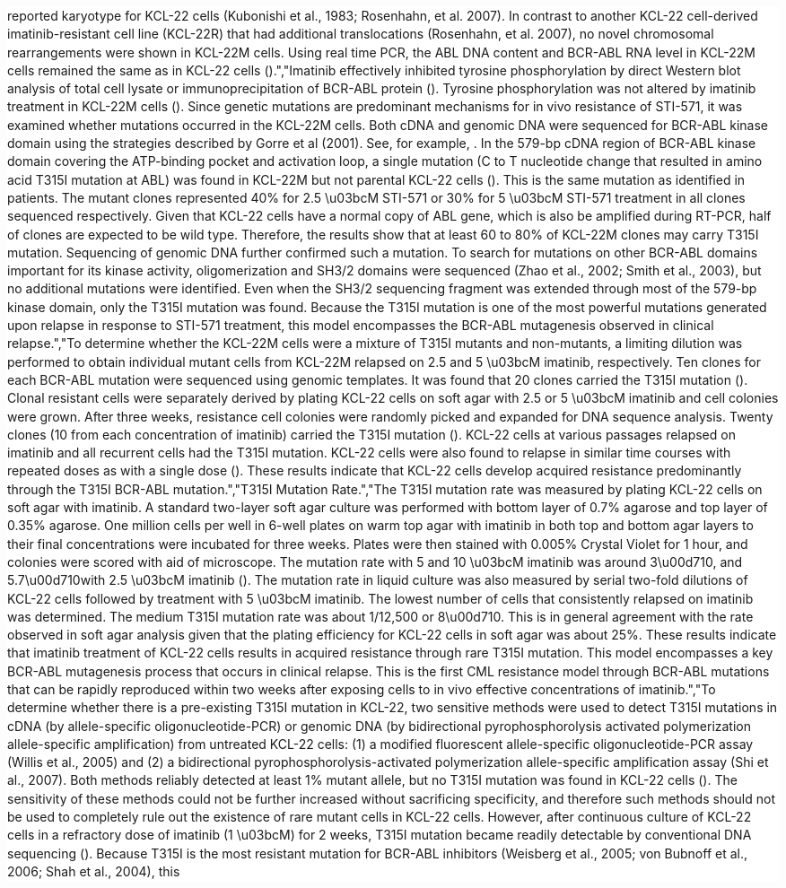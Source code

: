 reported karyotype for KCL-22 cells (Kubonishi et al., 1983; Rosenhahn, et al. 2007). In contrast to another KCL-22 cell-derived imatinib-resistant cell line (KCL-22R) that had additional translocations (Rosenhahn, et al. 2007), no novel chromosomal rearrangements were shown in KCL-22M cells. Using real time PCR, the ABL DNA content and BCR-ABL RNA level in KCL-22M cells remained the same as in KCL-22 cells ().","Imatinib effectively inhibited tyrosine phosphorylation by direct Western blot analysis of total cell lysate or immunoprecipitation of BCR-ABL protein (). Tyrosine phosphorylation was not altered by imatinib treatment in KCL-22M cells (). Since genetic mutations are predominant mechanisms for in vivo resistance of STI-571, it was examined whether mutations occurred in the KCL-22M cells. Both cDNA and genomic DNA were sequenced for BCR-ABL kinase domain using the strategies described by Gorre et al (2001). See, for example, . In the 579-bp cDNA region of BCR-ABL kinase domain covering the ATP-binding pocket and activation loop, a single mutation (C to T nucleotide change that resulted in amino acid T315I mutation at ABL) was found in KCL-22M but not parental KCL-22 cells (). This is the same mutation as identified in patients. The mutant clones represented 40% for 2.5 \u03bcM STI-571 or 30% for 5 \u03bcM STI-571 treatment in all clones sequenced respectively. Given that KCL-22 cells have a normal copy of ABL gene, which is also be amplified during RT-PCR, half of clones are expected to be wild type. Therefore, the results show that at least 60 to 80% of KCL-22M clones may carry T315I mutation. Sequencing of genomic DNA further confirmed such a mutation. To search for mutations on other BCR-ABL domains important for its kinase activity, oligomerization and SH3\/2 domains were sequenced (Zhao et al., 2002; Smith et al., 2003), but no additional mutations were identified. Even when the SH3\/2 sequencing fragment was extended through most of the 579-bp kinase domain, only the T315I mutation was found. Because the T315I mutation is one of the most powerful mutations generated upon relapse in response to STI-571 treatment, this model encompasses the BCR-ABL mutagenesis observed in clinical relapse.","To determine whether the KCL-22M cells were a mixture of T315I mutants and non-mutants, a limiting dilution was performed to obtain individual mutant cells from KCL-22M relapsed on 2.5 and 5 \u03bcM imatinib, respectively. Ten clones for each BCR-ABL mutation were sequenced using genomic templates. It was found that 20 clones carried the T315I mutation (). Clonal resistant cells were separately derived by plating KCL-22 cells on soft agar with 2.5 or 5 \u03bcM imatinib and cell colonies were grown. After three weeks, resistance cell colonies were randomly picked and expanded for DNA sequence analysis. Twenty clones (10 from each concentration of imatinib) carried the T315I mutation (). KCL-22 cells at various passages relapsed on imatinib and all recurrent cells had the T315I mutation. KCL-22 cells were also found to relapse in similar time courses with repeated doses as with a single dose (). These results indicate that KCL-22 cells develop acquired resistance predominantly through the T315I BCR-ABL mutation.","T315I Mutation Rate.","The T315I mutation rate was measured by plating KCL-22 cells on soft agar with imatinib. A standard two-layer soft agar culture was performed with bottom layer of 0.7% agarose and top layer of 0.35% agarose. One million cells per well in 6-well plates on warm top agar with imatinib in both top and bottom agar layers to their final concentrations were incubated for three weeks. Plates were then stained with 0.005% Crystal Violet for 1 hour, and colonies were scored with aid of microscope. The mutation rate with 5 and 10 \u03bcM imatinib was around 3\u00d710, and 5.7\u00d710with 2.5 \u03bcM imatinib (). The mutation rate in liquid culture was also measured by serial two-fold dilutions of KCL-22 cells followed by treatment with 5 \u03bcM imatinib. The lowest number of cells that consistently relapsed on imatinib was determined. The medium T315I mutation rate was about 1\/12,500 or 8\u00d710. This is in general agreement with the rate observed in soft agar analysis given that the plating efficiency for KCL-22 cells in soft agar was about 25%. These results indicate that imatinib treatment of KCL-22 cells results in acquired resistance through rare T315I mutation. This model encompasses a key BCR-ABL mutagenesis process that occurs in clinical relapse. This is the first CML resistance model through BCR-ABL mutations that can be rapidly reproduced within two weeks after exposing cells to in vivo effective concentrations of imatinib.","To determine whether there is a pre-existing T315I mutation in KCL-22, two sensitive methods were used to detect T315I mutations in cDNA (by allele-specific oligonucleotide-PCR) or genomic DNA (by bidirectional pyrophosphorolysis activated polymerization allele-specific amplification) from untreated KCL-22 cells: (1) a modified fluorescent allele-specific oligonucleotide-PCR assay (Willis et al., 2005) and (2) a bidirectional pyrophosphorolysis-activated polymerization allele-specific amplification assay (Shi et al., 2007). Both methods reliably detected at least 1% mutant allele, but no T315I mutation was found in KCL-22 cells (). The sensitivity of these methods could not be further increased without sacrificing specificity, and therefore such methods should not be used to completely rule out the existence of rare mutant cells in KCL-22 cells. However, after continuous culture of KCL-22 cells in a refractory dose of imatinib (1 \u03bcM) for 2 weeks, T315I mutation became readily detectable by conventional DNA sequencing (). Because T315I is the most resistant mutation for BCR-ABL inhibitors (Weisberg et al., 2005; von Bubnoff et al., 2006; Shah et al., 2004), this